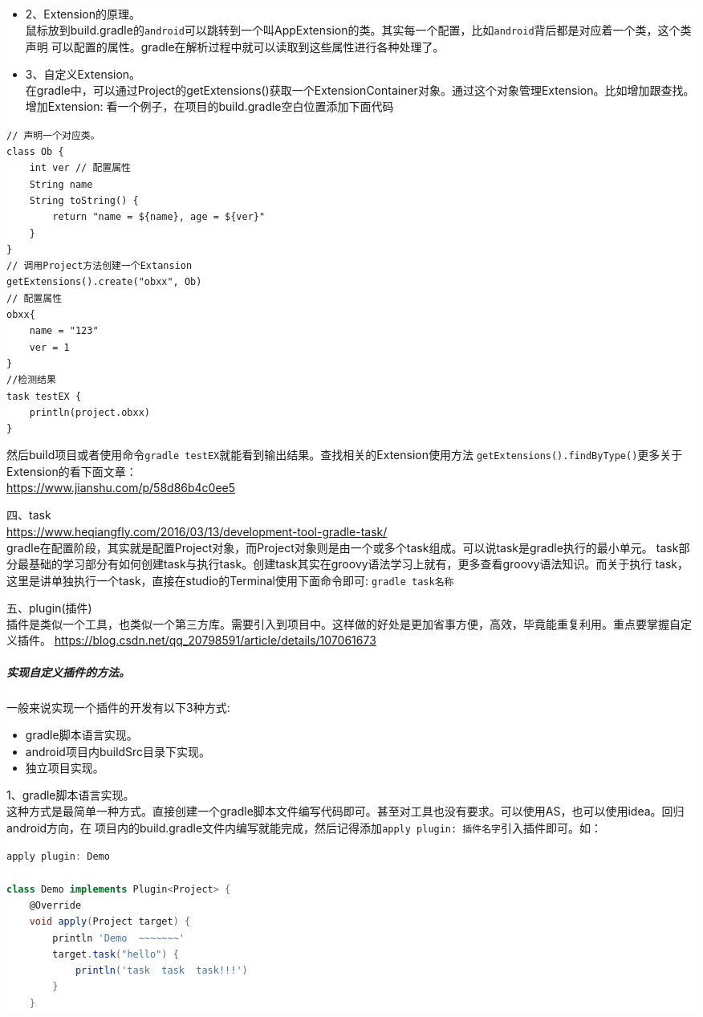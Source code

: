 * 2、Extension的原理。   
鼠标放到build.gradle的`android`可以跳转到一个叫AppExtension的类。其实每一个配置，比如`android`背后都是对应着一个类，这个类声明
可以配置的属性。gradle在解析过程中就可以读取到这些属性进行各种处理了。

* 3、自定义Extension。   
在gradle中，可以通过Project的getExtensions()获取一个ExtensionContainer对象。通过这个对象管理Extension。比如增加跟查找。
增加Extension: 看一个例子，在项目的build.gradle空白位置添加下面代码
```
// 声明一个对应类。
class Ob {
    int ver // 配置属性
    String name
    String toString() {
        return "name = ${name}, age = ${ver}"
    }
}
// 调用Project方法创建一个Extansion
getExtensions().create("obxx", Ob)
// 配置属性
obxx{
    name = "123"
    ver = 1
}
//检测结果
task testEX {
    println(project.obxx)
}
```
然后build项目或者使用命令`gradle testEX`就能看到输出结果。查找相关的Extension使用方法
`getExtensions().findByType()`更多关于Extension的看下面文章：  
<https://www.jianshu.com/p/58d86b4c0ee5>


四、task    
<https://www.heqiangfly.com/2016/03/13/development-tool-gradle-task/>    
gradle在配置阶段，其实就是配置Project对象，而Project对象则是由一个或多个task组成。可以说task是gradle执行的最小单元。
task部分最基础的学习部分有如何创建task与执行task。创建task其实在groovy语法学习上就有，更多查看groovy语法知识。而关于执行
task，这里是讲单独执行一个task，直接在studio的Terminal使用下面命令即可:
``
gradle task名称
``


五、plugin(插件)    
插件是类似一个工具，也类似一个第三方库。需要引入到项目中。这样做的好处是更加省事方便，高效，毕竟能重复利用。重点要掌握自定义插件。
<https://blog.csdn.net/qq_20798591/article/details/107061673>

##### 实现自定义插件的方法。     
一般来说实现一个插件的开发有以下3种方式:
* gradle脚本语言实现。 
* android项目内buildSrc目录下实现。
* 独立项目实现。

1、gradle脚本语言实现。   
这种方式是最简单一种方式。直接创建一个gradle脚本文件编写代码即可。甚至对工具也没有要求。可以使用AS，也可以使用idea。回归android方向，在
项目内的build.gradle文件内编写就能完成，然后记得添加`apply plugin: 插件名字`引入插件即可。如：    
```groovy
apply plugin: Demo

class Demo implements Plugin<Project> {
    @Override
    void apply(Project target) {
        println 'Demo  ~~~~~~~'
        target.task("hello") {
            println('task  task  task!!!')
        }
    }
```